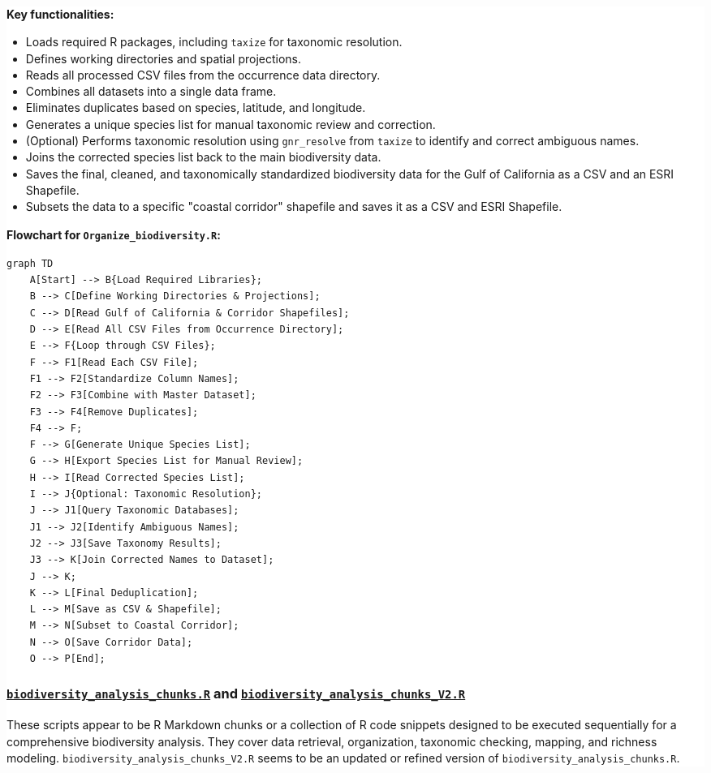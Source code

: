 **Key functionalities:**
- Loads required R packages, including `taxize` for taxonomic resolution.
- Defines working directories and spatial projections.
- Reads all processed CSV files from the occurrence data directory.
- Combines all datasets into a single data frame.
- Eliminates duplicates based on species, latitude, and longitude.
- Generates a unique species list for manual taxonomic review and correction.
- (Optional) Performs taxonomic resolution using `gnr_resolve` from `taxize` to identify and correct ambiguous names.
- Joins the corrected species list back to the main biodiversity data.
- Saves the final, cleaned, and taxonomically standardized biodiversity data for the Gulf of California as a CSV and an ESRI Shapefile.
- Subsets the data to a specific "coastal corridor" shapefile and saves it as a CSV and ESRI Shapefile.

**Flowchart for `Organize_biodiversity.R`:**
```mermaid
graph TD
    A[Start] --> B{Load Required Libraries};
    B --> C[Define Working Directories & Projections];
    C --> D[Read Gulf of California & Corridor Shapefiles];
    D --> E[Read All CSV Files from Occurrence Directory];
    E --> F{Loop through CSV Files};
    F --> F1[Read Each CSV File];
    F1 --> F2[Standardize Column Names];
    F2 --> F3[Combine with Master Dataset];
    F3 --> F4[Remove Duplicates];
    F4 --> F;
    F --> G[Generate Unique Species List];
    G --> H[Export Species List for Manual Review];
    H --> I[Read Corrected Species List];
    I --> J{Optional: Taxonomic Resolution};
    J --> J1[Query Taxonomic Databases];
    J1 --> J2[Identify Ambiguous Names];
    J2 --> J3[Save Taxonomy Results];
    J3 --> K[Join Corrected Names to Dataset];
    J --> K;
    K --> L[Final Deduplication];
    L --> M[Save as CSV & Shapefile];
    M --> N[Subset to Coastal Corridor];
    N --> O[Save Corridor Data];
    O --> P[End];
```

### [`biodiversity_analysis_chunks.R`](biodiversity_analysis_chunks.R) and [`biodiversity_analysis_chunks_V2.R`](biodiversity_analysis_chunks_V2.R)
These scripts appear to be R Markdown chunks or a collection of R code snippets designed to be executed sequentially for a comprehensive biodiversity analysis. They cover data retrieval, organization, taxonomic checking, mapping, and richness modeling. `biodiversity_analysis_chunks_V2.R` seems to be an updated or refined version of `biodiversity_analysis_chunks.R`.
